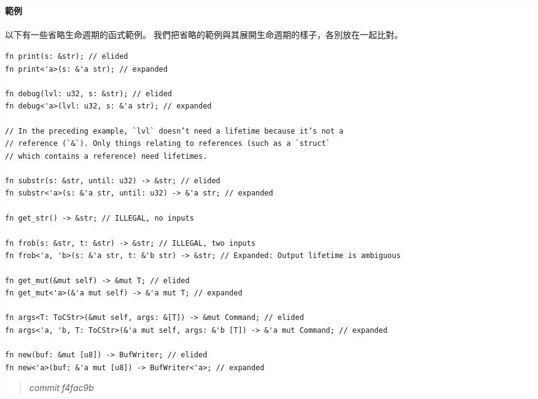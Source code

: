 #### 範例

以下有一些省略生命週期的函式範例。
我們把省略的範例與其展開生命週期的樣子，各別放在一起比對。

```rust,ignore
fn print(s: &str); // elided
fn print<'a>(s: &'a str); // expanded

fn debug(lvl: u32, s: &str); // elided
fn debug<'a>(lvl: u32, s: &'a str); // expanded

// In the preceding example, `lvl` doesn’t need a lifetime because it’s not a
// reference (`&`). Only things relating to references (such as a `struct`
// which contains a reference) need lifetimes.

fn substr(s: &str, until: u32) -> &str; // elided
fn substr<'a>(s: &'a str, until: u32) -> &'a str; // expanded

fn get_str() -> &str; // ILLEGAL, no inputs

fn frob(s: &str, t: &str) -> &str; // ILLEGAL, two inputs
fn frob<'a, 'b>(s: &'a str, t: &'b str) -> &str; // Expanded: Output lifetime is ambiguous

fn get_mut(&mut self) -> &mut T; // elided
fn get_mut<'a>(&'a mut self) -> &'a mut T; // expanded

fn args<T: ToCStr>(&mut self, args: &[T]) -> &mut Command; // elided
fn args<'a, 'b, T: ToCStr>(&'a mut self, args: &'b [T]) -> &'a mut Command; // expanded

fn new(buf: &mut [u8]) -> BufWriter; // elided
fn new<'a>(buf: &'a mut [u8]) -> BufWriter<'a>; // expanded
```


> *commit f4fac9b*


[ownership]: ownership.html
[borrowing]: references-and-borrowing.html
[lifetime-elision]: #生命週期省略%20(Lifetime%20Elision)
[functions]: functions.html
[generics]: generics.html
[structs]: structs.html